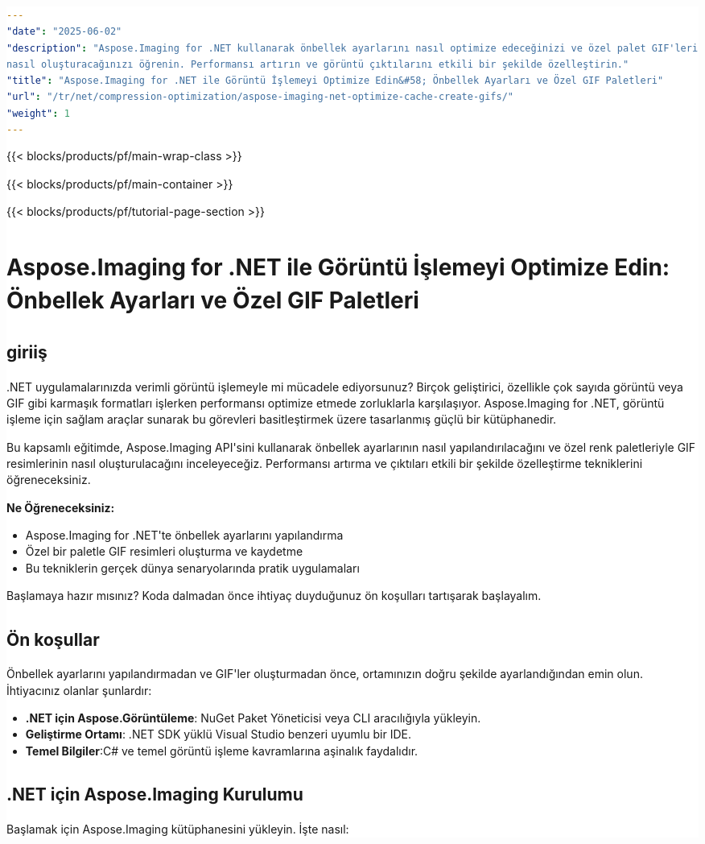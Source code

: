 ```yaml
---
"date": "2025-06-02"
"description": "Aspose.Imaging for .NET kullanarak önbellek ayarlarını nasıl optimize edeceğinizi ve özel palet GIF'leri nasıl oluşturacağınızı öğrenin. Performansı artırın ve görüntü çıktılarını etkili bir şekilde özelleştirin."
"title": "Aspose.Imaging for .NET ile Görüntü İşlemeyi Optimize Edin&#58; Önbellek Ayarları ve Özel GIF Paletleri"
"url": "/tr/net/compression-optimization/aspose-imaging-net-optimize-cache-create-gifs/"
"weight": 1
---
```


{{< blocks/products/pf/main-wrap-class >}}

{{< blocks/products/pf/main-container >}}

{{< blocks/products/pf/tutorial-page-section >}}
# Aspose.Imaging for .NET ile Görüntü İşlemeyi Optimize Edin: Önbellek Ayarları ve Özel GIF Paletleri

## giriiş

.NET uygulamalarınızda verimli görüntü işlemeyle mi mücadele ediyorsunuz? Birçok geliştirici, özellikle çok sayıda görüntü veya GIF gibi karmaşık formatları işlerken performansı optimize etmede zorluklarla karşılaşıyor. Aspose.Imaging for .NET, görüntü işleme için sağlam araçlar sunarak bu görevleri basitleştirmek üzere tasarlanmış güçlü bir kütüphanedir.

Bu kapsamlı eğitimde, Aspose.Imaging API'sini kullanarak önbellek ayarlarının nasıl yapılandırılacağını ve özel renk paletleriyle GIF resimlerinin nasıl oluşturulacağını inceleyeceğiz. Performansı artırma ve çıktıları etkili bir şekilde özelleştirme tekniklerini öğreneceksiniz.

**Ne Öğreneceksiniz:**
- Aspose.Imaging for .NET'te önbellek ayarlarını yapılandırma
- Özel bir paletle GIF resimleri oluşturma ve kaydetme
- Bu tekniklerin gerçek dünya senaryolarında pratik uygulamaları

Başlamaya hazır mısınız? Koda dalmadan önce ihtiyaç duyduğunuz ön koşulları tartışarak başlayalım.

## Ön koşullar

Önbellek ayarlarını yapılandırmadan ve GIF'ler oluşturmadan önce, ortamınızın doğru şekilde ayarlandığından emin olun. İhtiyacınız olanlar şunlardır:

- **.NET için Aspose.Görüntüleme**: NuGet Paket Yöneticisi veya CLI aracılığıyla yükleyin.
- **Geliştirme Ortamı**: .NET SDK yüklü Visual Studio benzeri uyumlu bir IDE.
- **Temel Bilgiler**:C# ve temel görüntü işleme kavramlarına aşinalık faydalıdır.

## .NET için Aspose.Imaging Kurulumu

Başlamak için Aspose.Imaging kütüphanesini yükleyin. İşte nasıl:
